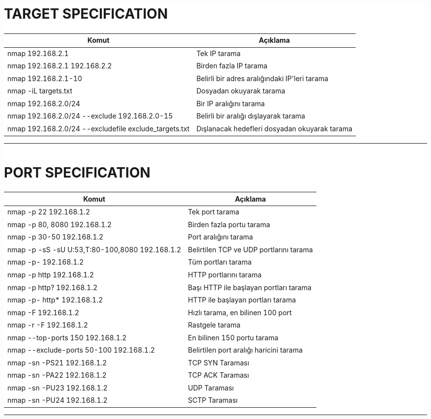 
# TARGET SPECIFICATION

| Komut | Açıklama |
| - | - |
| nmap 192.168.2.1 |  Tek IP tarama | 
| nmap 192.168.2.1 192.168.2.2 | Birden fazla IP tarama |
| nmap 192.168.2.1-10 | Belirli bir adres aralığındaki IP'leri tarama |
| nmap -iL targets.txt | Dosyadan okuyarak tarama |
| nmap 192.168.2.0/24 | Bir IP aralığını tarama |
| nmap 192.168.2.0/24 --exclude 192.168.2.0-15 | Belirli bir aralığı dışlayarak tarama |
| nmap 192.168.2.0/24 --excludefile exclude_targets.txt | Dışlanacak hedefleri dosyadan okuyarak tarama |

---

# PORT SPECIFICATION

| Komut | Açıklama |
| - | - |
| nmap -p 22 192.168.1.2 | Tek port tarama | 
| nmap -p 80, 8080 192.168.1.2 | Birden fazla portu tarama |
| nmap -p 30-50 192.168.1.2 | Port aralığını tarama |
| nmap -p -sS -sU U:53,T:80-100,8080 192.168.1.2 | Belirtilen TCP ve UDP portlarını tarama |
| nmap -p- 192.168.1.2 | Tüm portları tarama |
| nmap -p http 192.168.1.2 | HTTP portlarını tarama |
| nmap -p http? 192.168.1.2 | Başı HTTP ile başlayan portları tarama |
| nmap -p- http* 192.168.1.2 | HTTP ile başlayan portları tarama | 
| nmap -F 192.168.1.2 | Hızlı tarama, en bilinen 100 port |
| nmap -r -F 192.168.1.2 | Rastgele tarama | 
| nmap --top-ports 150 192.168.1.2 | En bilinen 150 portu tarama | 
| nmap --exclude-ports 50-100 192.168.1.2 | Belirtilen port aralığı haricini tarama |
| nmap -sn -PS21 192.168.1.2 | TCP SYN Taraması | 
| nmap -sn -PA22 192.168.1.2 | TCP ACK Taraması | 
| nmap -sn -PU23 192.168.1.2 | UDP Taraması | 
| nmap -sn -PU24 192.168.1.2 | SCTP Taraması |

---